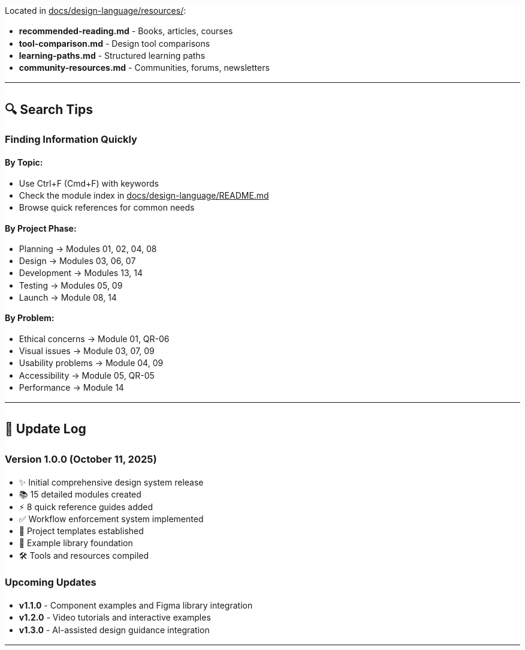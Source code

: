 Located in [docs/design-language/resources/](docs/design-language/resources/):

- **recommended-reading.md** - Books, articles, courses
- **tool-comparison.md** - Design tool comparisons
- **learning-paths.md** - Structured learning paths
- **community-resources.md** - Communities, forums, newsletters

---

## 🔍 Search Tips

### Finding Information Quickly

**By Topic:**

- Use Ctrl+F (Cmd+F) with keywords
- Check the module index in [docs/design-language/README.md](docs/design-language/README.md)
- Browse quick references for common needs

**By Project Phase:**

- Planning → Modules 01, 02, 04, 08
- Design → Modules 03, 06, 07
- Development → Modules 13, 14
- Testing → Modules 05, 09
- Launch → Module 08, 14

**By Problem:**

- Ethical concerns → Module 01, QR-06
- Visual issues → Module 03, 07, 09
- Usability problems → Module 04, 09
- Accessibility → Module 05, QR-05
- Performance → Module 14

---

## 📝 Update Log

### Version 1.0.0 (October 11, 2025)

- ✨ Initial comprehensive design system release
- 📚 15 detailed modules created
- ⚡ 8 quick reference guides added
- ✅ Workflow enforcement system implemented
- 💼 Project templates established
- 🎨 Example library foundation
- 🛠️ Tools and resources compiled

### Upcoming Updates

- **v1.1.0** - Component examples and Figma library integration
- **v1.2.0** - Video tutorials and interactive examples
- **v1.3.0** - AI-assisted design guidance integration

---